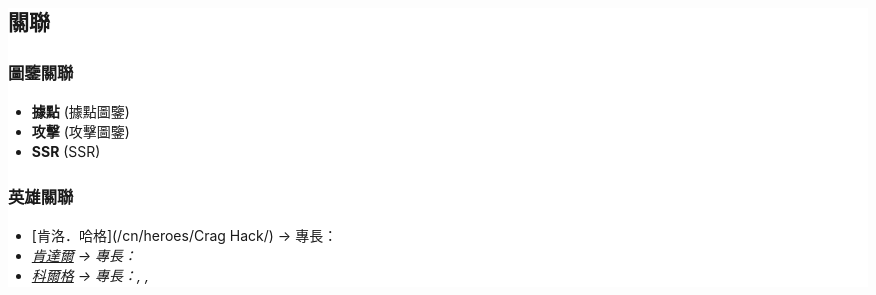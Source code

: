  <script language="JavaScript">
  function skillCalc(event) {
    var LEVEL = document.getElementById('level').value;
    var ATK = document.getElementById('atk').value;
    var TLEVEL = document.getElementById('unitlevel').value;
    let str7 = "(LEVEL*1+5)"
    let str8 = "(LEVEL*0.1+0)"
    let str5 = "(LEVEL*0.2+0.8)"
    let str6 = "(LEVEL*3+15)"
    let str3 = "(LEVEL*2+10)"
    let str4 = "(LEVEL*1+5)"
    let str1 = "(LEVEL*16+60)"
    let str2 = "(LEVEL*0.8+3)"
    let str10 = "(LEVEL*300+1200)"
    let str11 = "(LEVEL*0.3+1)"
    let str9 = "(LEVEL*0.3+0.5)"
    let res="ERR";
    try {
     res = eval(str7); document.getElementById('str7').textContent = res;
     res = eval(str8); document.getElementById('str8').textContent = res;
     res = eval(str5); document.getElementById('str5').textContent = res;
     res = eval(str6); document.getElementById('str6').textContent = res;
     res = eval(str3); document.getElementById('str3').textContent = res;
     res = eval(str4); document.getElementById('str4').textContent = res;
     res = eval(str1); document.getElementById('str1').textContent = res;
     res = eval(str2); document.getElementById('str2').textContent = res;
     res = eval(str10); document.getElementById('str10').textContent = res;
     res = eval(str11); document.getElementById('str11').textContent = res;
     res = eval(str9); document.getElementById('str9').textContent = res;
    } catch (e) { log.textContent = "Issue with calculation!";}
    if (event!=null)
      event.preventDefault();
  }
  const form = document.getElementById('form');
  const log = document.getElementById('log');
  form.addEventListener('submit', skillCalc);
  window.onload = skillCalc;
  </script>
## 關聯
### 圖鑒關聯

* **據點**  (據點圖鑒)
* **攻擊**  (攻擊圖鑒)
* **SSR**  (SSR)

### 英雄關聯
* [肯洛．哈格](/cn/heroes/Crag Hack/)  ->   專長：<i class="fas fa-star"/><i class="fas fa-star"/><i class="fas fa-star"/> 
* [肯達爾](/cn/heroes/Kendal/)  ->   專長：<i class="fas fa-star"/><i class="fas fa-star"/><i class="fas fa-star"/> 
* [科爾格](/cn/heroes/Kilgor/)  ->   專長：<i class="fas fa-star"/><i class="fas fa-star"/>, <i class="fas fa-star"/><i class="fas fa-star"/><i class="fas fa-star"/>, <i class="fas fa-star"/><i class="fas fa-star"/><i class="fas fa-star"/><i class="fas fa-star"/> 
